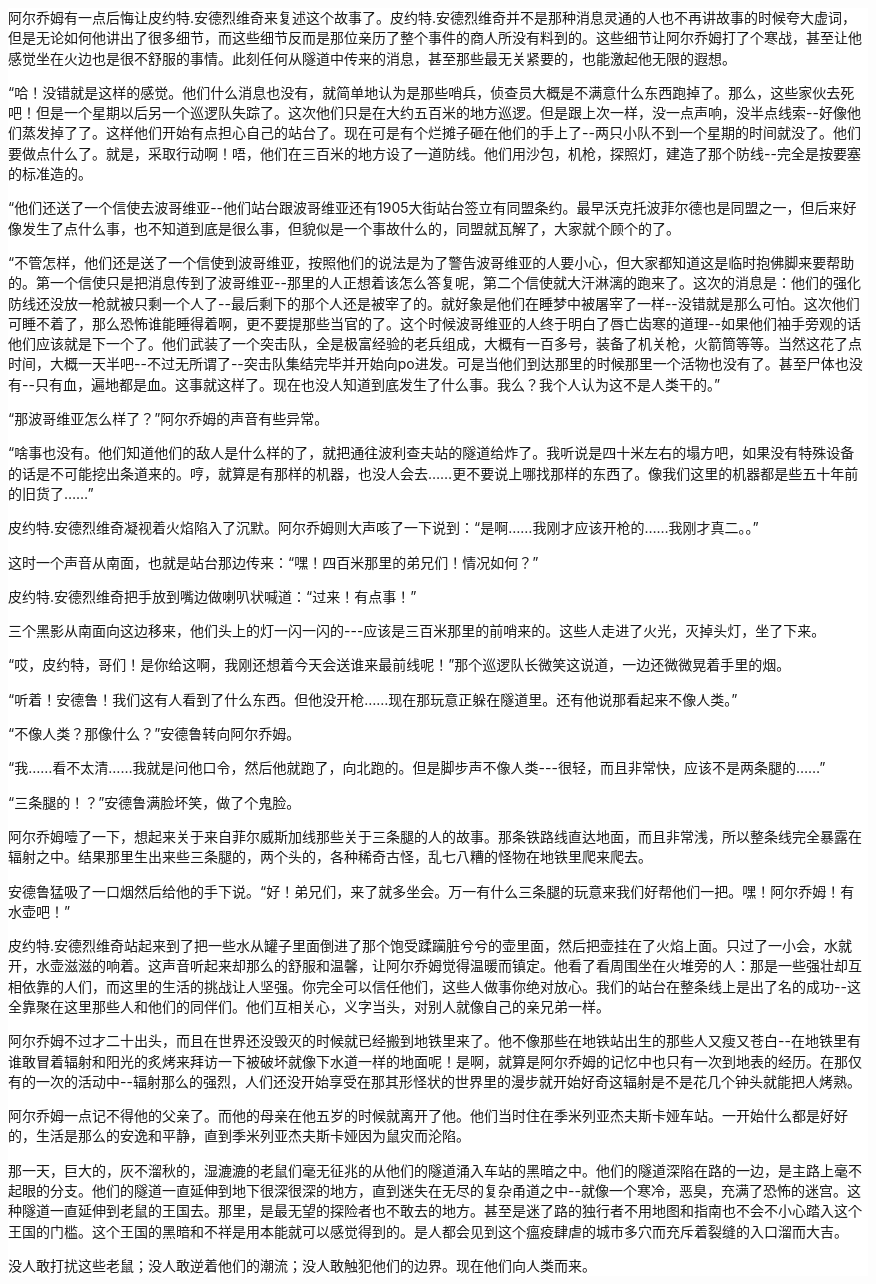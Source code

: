 
阿尔乔姆有一点后悔让皮约特.安德烈维奇来复述这个故事了。皮约特.安德烈维奇并不是那种消息灵通的人也不再讲故事的时候夸大虚词，但是无论如何他讲出了很多细节，而这些细节反而是那位亲历了整个事件的商人所没有料到的。这些细节让阿尔乔姆打了个寒战，甚至让他感觉坐在火边也是很不舒服的事情。此刻任何从隧道中传来的消息，甚至那些最无关紧要的，也能激起他无限的遐想。


“哈！没错就是这样的感觉。他们什么消息也没有，就简单地认为是那些哨兵，侦查员大概是不满意什么东西跑掉了。那么，这些家伙去死吧！但是一个星期以后另一个巡逻队失踪了。这次他们只是在大约五百米的地方巡逻。但是跟上次一样，没一点声响，没半点线索--好像他们蒸发掉了了。这样他们开始有点担心自己的站台了。现在可是有个烂摊子砸在他们的手上了--两只小队不到一个星期的时间就没了。他们要做点什么了。就是，采取行动啊！唔，他们在三百米的地方设了一道防线。他们用沙包，机枪，探照灯，建造了那个防线--完全是按要塞的标准造的。


“他们还送了一个信使去波哥维亚--他们站台跟波哥维亚还有1905大街站台签立有同盟条约。最早沃克托波菲尔德也是同盟之一，但后来好像发生了点什么事，也不知道到底是很么事，但貌似是一个事故什么的，同盟就瓦解了，大家就个顾个的了。


“不管怎样，他们还是送了一个信使到波哥维亚，按照他们的说法是为了警告波哥维亚的人要小心，但大家都知道这是临时抱佛脚来要帮助的。第一个信使只是把消息传到了波哥维亚--那里的人正想着该怎么答复呢，第二个信使就大汗淋漓的跑来了。这次的消息是：他们的强化防线还没放一枪就被只剩一个人了--最后剩下的那个人还是被宰了的。就好象是他们在睡梦中被屠宰了一样--没错就是那么可怕。这次他们可睡不着了，那么恐怖谁能睡得着啊，更不要提那些当官的了。这个时候波哥维亚的人终于明白了唇亡齿寒的道理--如果他们袖手旁观的话他们应该就是下一个了。他们武装了一个突击队，全是极富经验的老兵组成，大概有一百多号，装备了机关枪，火箭筒等等。当然这花了点时间，大概一天半吧--不过无所谓了--突击队集结完毕并开始向po进发。可是当他们到达那里的时候那里一个活物也没有了。甚至尸体也没有--只有血，遍地都是血。这事就这样了。现在也没人知道到底发生了什么事。我么？我个人认为这不是人类干的。”


“那波哥维亚怎么样了？”阿尔乔姆的声音有些异常。

“啥事也没有。他们知道他们的敌人是什么样的了，就把通往波利查夫站的隧道给炸了。我听说是四十米左右的塌方吧，如果没有特殊设备的话是不可能挖出条道来的。哼，就算是有那样的机器，也没人会去……更不要说上哪找那样的东西了。像我们这里的机器都是些五十年前的旧货了……”

皮约特.安德烈维奇凝视着火焰陷入了沉默。阿尔乔姆则大声咳了一下说到：“是啊……我刚才应该开枪的……我刚才真二。。”

这时一个声音从南面，也就是站台那边传来：“嘿！四百米那里的弟兄们！情况如何？”

皮约特.安德烈维奇把手放到嘴边做喇叭状喊道：“过来！有点事！”

三个黑影从南面向这边移来，他们头上的灯一闪一闪的---应该是三百米那里的前哨来的。这些人走进了火光，灭掉头灯，坐了下来。

“哎，皮约特，哥们！是你给这啊，我刚还想着今天会送谁来最前线呢！”那个巡逻队长微笑这说道，一边还微微晃着手里的烟。

“听着！安德鲁！我们这有人看到了什么东西。但他没开枪……现在那玩意正躲在隧道里。还有他说那看起来不像人类。”

“不像人类？那像什么？”安德鲁转向阿尔乔姆。

“我……看不太清……我就是问他口令，然后他就跑了，向北跑的。但是脚步声不像人类---很轻，而且非常快，应该不是两条腿的……”

“三条腿的！？”安德鲁满脸坏笑，做了个鬼脸。

阿尔乔姆噎了一下，想起来关于来自菲尔威斯加线那些关于三条腿的人的故事。那条铁路线直达地面，而且非常浅，所以整条线完全暴露在辐射之中。结果那里生出来些三条腿的，两个头的，各种稀奇古怪，乱七八糟的怪物在地铁里爬来爬去。

安德鲁猛吸了一口烟然后给他的手下说。“好！弟兄们，来了就多坐会。万一有什么三条腿的玩意来我们好帮他们一把。嘿！阿尔乔姆！有水壶吧！”

皮约特.安德烈维奇站起来到了把一些水从罐子里面倒进了那个饱受蹂躏脏兮兮的壶里面，然后把壶挂在了火焰上面。只过了一小会，水就开，水壶滋滋的响着。这声音听起来却那么的舒服和温馨，让阿尔乔姆觉得温暖而镇定。他看了看周围坐在火堆旁的人：那是一些强壮却互相依靠的人们，而这里的生活的挑战让人坚强。你完全可以信任他们，这些人做事你绝对放心。我们的站台在整条线上是出了名的成功--这全靠聚在这里那些人和他们的同伴们。他们互相关心，义字当头，对别人就像自己的亲兄弟一样。

阿尔乔姆不过才二十出头，而且在世界还没毁灭的时候就已经搬到地铁里来了。他不像那些在地铁站出生的那些人又瘦又苍白--在地铁里有谁敢冒着辐射和阳光的炙烤来拜访一下被破坏就像下水道一样的地面呢！是啊，就算是阿尔乔姆的记忆中也只有一次到地表的经历。在那仅有的一次的活动中--辐射那么的强烈，人们还没开始享受在那其形怪状的世界里的漫步就开始好奇这辐射是不是花几个钟头就能把人烤熟。

阿尔乔姆一点记不得他的父亲了。而他的母亲在他五岁的时候就离开了他。他们当时住在季米列亚杰夫斯卡娅车站。一开始什么都是好好的，生活是那么的安逸和平静，直到季米列亚杰夫斯卡娅因为鼠灾而沦陷。

那一天，巨大的，灰不溜秋的，湿漉漉的老鼠们毫无征兆的从他们的隧道涌入车站的黑暗之中。他们的隧道深陷在路的一边，是主路上毫不起眼的分支。他们的隧道一直延伸到地下很深很深的地方，直到迷失在无尽的复杂甬道之中--就像一个寒冷，恶臭，充满了恐怖的迷宫。这种隧道一直延伸到老鼠的王国去。那里，是最无望的探险者也不敢去的地方。甚至是迷了路的独行者不用地图和指南也不会不小心踏入这个王国的门槛。这个王国的黑暗和不祥是用本能就可以感觉得到的。是人都会见到这个瘟疫肆虐的城市多穴而充斥着裂缝的入口溜而大吉。

没人敢打扰这些老鼠；没人敢逆着他们的潮流；没人敢触犯他们的边界。现在他们向人类而来。
